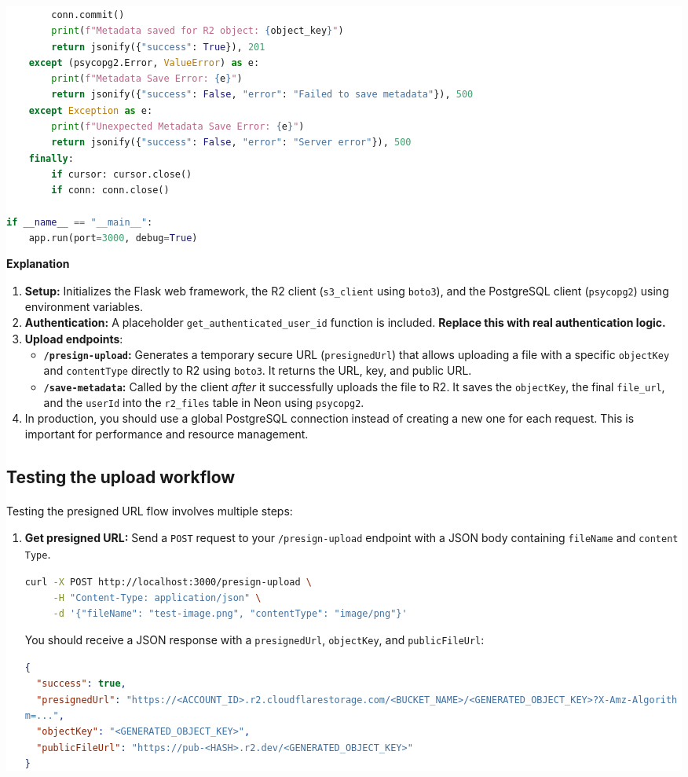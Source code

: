 ```python
        conn.commit()
        print(f"Metadata saved for R2 object: {object_key}")
        return jsonify({"success": True}), 201
    except (psycopg2.Error, ValueError) as e:
        print(f"Metadata Save Error: {e}")
        return jsonify({"success": False, "error": "Failed to save metadata"}), 500
    except Exception as e:
        print(f"Unexpected Metadata Save Error: {e}")
        return jsonify({"success": False, "error": "Server error"}), 500
    finally:
        if cursor: cursor.close()
        if conn: conn.close()

if __name__ == "__main__":
    app.run(port=3000, debug=True)
```

**Explanation**

1.  **Setup:** Initializes the Flask web framework, the R2 client (`s3_client` using `boto3`), and the PostgreSQL client (`psycopg2`) using environment variables.
2.  **Authentication:** A placeholder `get_authenticated_user_id` function is included. **Replace this with real authentication logic.**
3.  **Upload endpoints**:
    - **`/presign-upload`:** Generates a temporary secure URL (`presignedUrl`) that allows uploading a file with a specific `objectKey` and `contentType` directly to R2 using `boto3`. It returns the URL, key, and public URL.
    - **`/save-metadata`:** Called by the client _after_ it successfully uploads the file to R2. It saves the `objectKey`, the final `file_url`, and the `userId` into the `r2_files` table in Neon using `psycopg2`.
4.  In production, you should use a global PostgreSQL connection instead of creating a new one for each request. This is important for performance and resource management.

</TabItem>

</Tabs>

## Testing the upload workflow

Testing the presigned URL flow involves multiple steps:

1.  **Get presigned URL:** Send a `POST` request to your `/presign-upload` endpoint with a JSON body containing `fileName` and `contentType`.

    ```bash
    curl -X POST http://localhost:3000/presign-upload \
         -H "Content-Type: application/json" \
         -d '{"fileName": "test-image.png", "contentType": "image/png"}'
    ```

    You should receive a JSON response with a `presignedUrl`, `objectKey`, and `publicFileUrl`:

    ```json
    {
      "success": true,
      "presignedUrl": "https://<ACCOUNT_ID>.r2.cloudflarestorage.com/<BUCKET_NAME>/<GENERATED_OBJECT_KEY>?X-Amz-Algorithm=...",
      "objectKey": "<GENERATED_OBJECT_KEY>",
      "publicFileUrl": "https://pub-<HASH>.r2.dev/<GENERATED_OBJECT_KEY>"
    }
    ```
